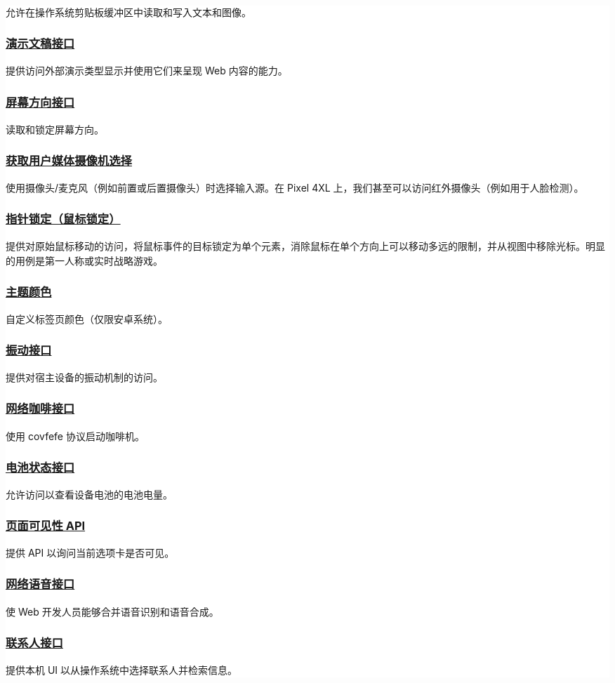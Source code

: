允许在操作系统剪贴板缓冲区中读取和写入文本和图像。

### [演示文稿接口](https://developer.mozilla.org/en-US/docs/Web/API/Presentation_API)

提供访问外部演示类型显示并使用它们来呈现 Web 内容的能力。

### [屏幕方向接口](https://www.w3.org/TR/screen-orientation/)

读取和锁定屏幕方向。

### [获取用户媒体摄像机选择](https://paul.kinlan.me/pixel-4xl-infrared-sensor-via-getusermedia/)

使用摄像头/麦克风（例如前置或后置摄像头）时选择输入源。在 Pixel 4XL 上，我们甚至可以访问红外摄像头（例如用于人脸检测）。

### [指针锁定（鼠标锁定）](https://developer.mozilla.org/zh-CN/docs/Web/API/Pointer_Lock_API)

提供对原始鼠标移动的访问，将鼠标事件的目标锁定为单个元素，消除鼠标在单个方向上可以移动多远的限制，并从视图中移除光标。明显的用例是第一人称或实时战略游戏。

### [主题颜色](https://developer.chrome.com/blog/support-for-theme-color-in-chrome-39-for-android/)

自定义标签页颜色（仅限安卓系统）。

### [振动接口](https://developer.mozilla.org/zh-CN/docs/Web/API/Vibration_API)

提供对宿主设备的振动机制的访问。

### [网络咖啡接口](https://www.youtube.com/watch?v=dQw4w9WgXcQ)

使用 covfefe 协议启动咖啡机。

### [电池状态接口](https://developer.mozilla.org/zh-CN/docs/Web/API/Battery_Status_API#browser_compatibility)

允许访问以查看设备电池的电池电量。

### [页面可见性 API](https://developer.mozilla.org/zh-CN/docs/Web/API/Page_Visibility_API)

提供 API 以询问当前选项卡是否可见。

### [网络语音接口](https://developer.mozilla.org/zh-CN/docs/Web/API/Web_Speech_API/Using_the_Web_Speech_API)

使 Web 开发人员能够合并语音识别和语音合成。

### [联系人接口](https://web.dev/contact-picker/)

提供本机 UI 以从操作系统中选择联系人并检索信息。
